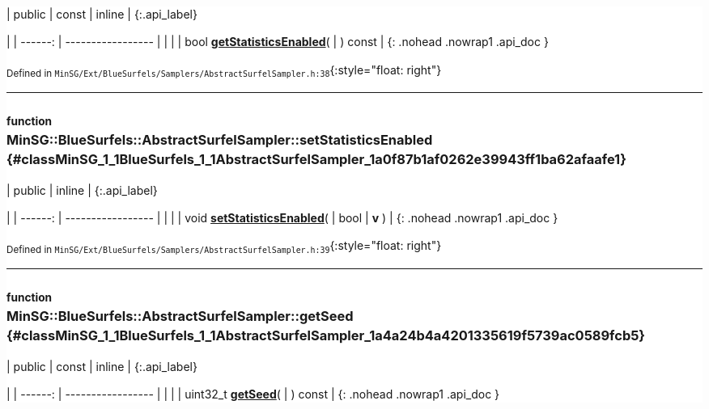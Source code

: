 | public | const | inline |
{:.api_label}

|
| ------: | ----------------- |
|  |
| bool **[getStatisticsEnabled](#classMinSG_1_1BlueSurfels_1_1AbstractSurfelSampler_1a32082b6304afb059de0b2088719a26f5)**( |  ) const |
{: .nohead .nowrap1 .api_doc }





<sub>Defined in `MinSG/Ext/BlueSurfels/Samplers/AbstractSurfelSampler.h:38`</sub>{:style="float: right"}

-------------------------------------------------------------------

### <small>function</small><br/> MinSG::BlueSurfels::AbstractSurfelSampler::setStatisticsEnabled {#classMinSG_1_1BlueSurfels_1_1AbstractSurfelSampler_1a0f87b1af0262e39943ff1ba62afaafe1}

| public | inline |
{:.api_label}

|
| ------: | ----------------- |
|  |
| void **[setStatisticsEnabled](#classMinSG_1_1BlueSurfels_1_1AbstractSurfelSampler_1a0f87b1af0262e39943ff1ba62afaafe1)**( | bool | **v** ) |
{: .nohead .nowrap1 .api_doc }





<sub>Defined in `MinSG/Ext/BlueSurfels/Samplers/AbstractSurfelSampler.h:39`</sub>{:style="float: right"}

-------------------------------------------------------------------

### <small>function</small><br/> MinSG::BlueSurfels::AbstractSurfelSampler::getSeed {#classMinSG_1_1BlueSurfels_1_1AbstractSurfelSampler_1a4a24b4a4201335619f5739ac0589fcb5}

| public | const | inline |
{:.api_label}

|
| ------: | ----------------- |
|  |
| uint32_t **[getSeed](#classMinSG_1_1BlueSurfels_1_1AbstractSurfelSampler_1a4a24b4a4201335619f5739ac0589fcb5)**( |  ) const |
{: .nohead .nowrap1 .api_doc }
